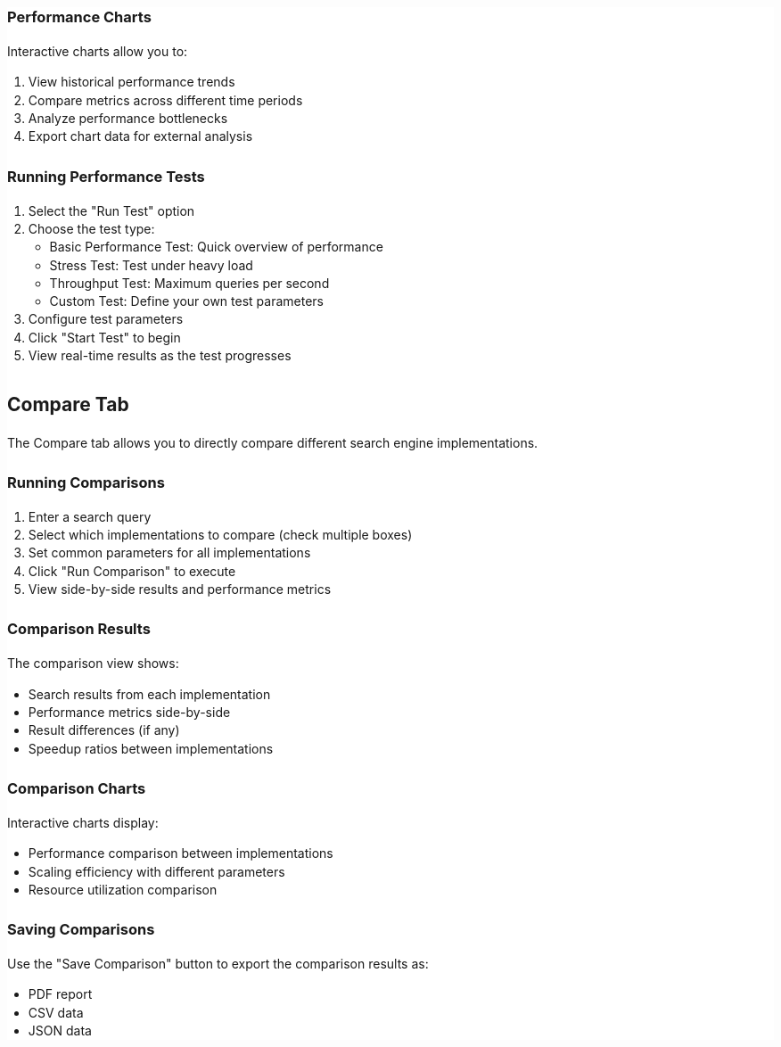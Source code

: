 ### Performance Charts

Interactive charts allow you to:
1. View historical performance trends
2. Compare metrics across different time periods
3. Analyze performance bottlenecks
4. Export chart data for external analysis

### Running Performance Tests

1. Select the "Run Test" option
2. Choose the test type:
   - Basic Performance Test: Quick overview of performance
   - Stress Test: Test under heavy load
   - Throughput Test: Maximum queries per second
   - Custom Test: Define your own test parameters
3. Configure test parameters
4. Click "Start Test" to begin
5. View real-time results as the test progresses

## Compare Tab

The Compare tab allows you to directly compare different search engine implementations.

### Running Comparisons

1. Enter a search query
2. Select which implementations to compare (check multiple boxes)
3. Set common parameters for all implementations
4. Click "Run Comparison" to execute
5. View side-by-side results and performance metrics

### Comparison Results

The comparison view shows:
- Search results from each implementation
- Performance metrics side-by-side
- Result differences (if any)
- Speedup ratios between implementations

### Comparison Charts

Interactive charts display:
- Performance comparison between implementations
- Scaling efficiency with different parameters
- Resource utilization comparison

### Saving Comparisons

Use the "Save Comparison" button to export the comparison results as:
- PDF report
- CSV data
- JSON data
